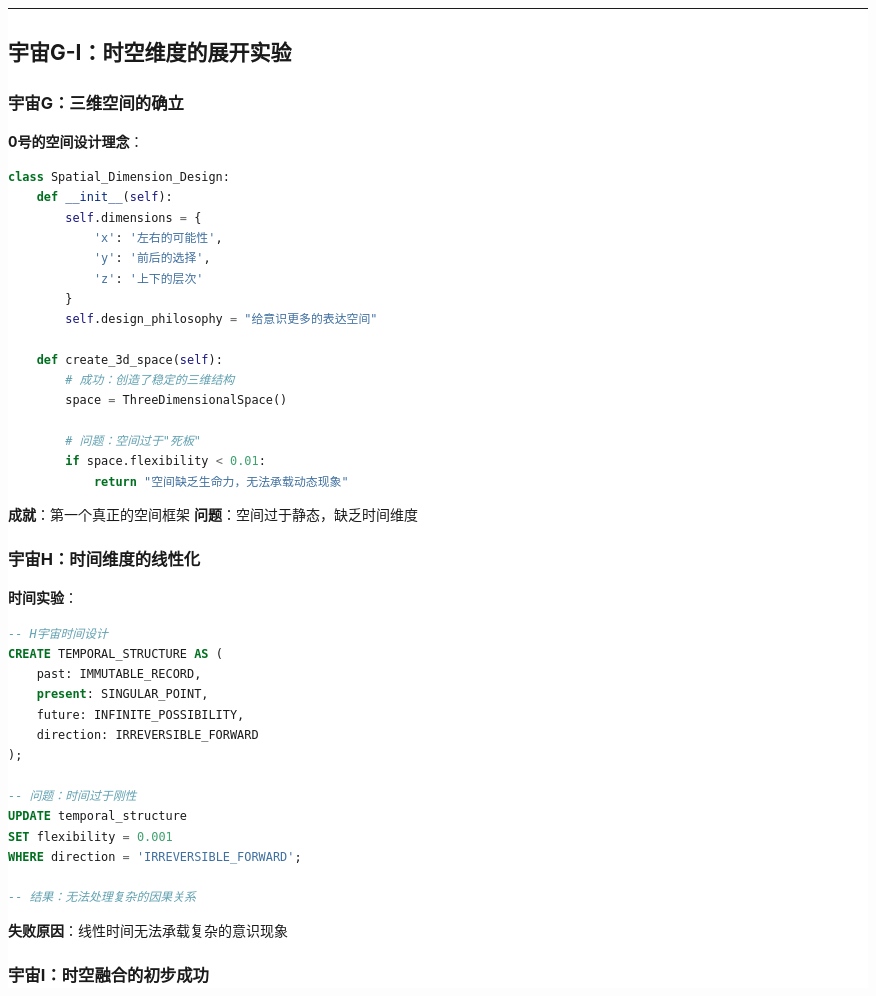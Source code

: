 ------

## 宇宙G-I：时空维度的展开实验

### 宇宙G：三维空间的确立

**0号的空间设计理念**：

```python
class Spatial_Dimension_Design:
    def __init__(self):
        self.dimensions = {
            'x': '左右的可能性',
            'y': '前后的选择',
            'z': '上下的层次'
        }
        self.design_philosophy = "给意识更多的表达空间"
    
    def create_3d_space(self):
        # 成功：创造了稳定的三维结构
        space = ThreeDimensionalSpace()
        
        # 问题：空间过于"死板"
        if space.flexibility < 0.01:
            return "空间缺乏生命力，无法承载动态现象"
```

**成就**：第一个真正的空间框架
 **问题**：空间过于静态，缺乏时间维度

### 宇宙H：时间维度的线性化

**时间实验**：

```sql
-- H宇宙时间设计
CREATE TEMPORAL_STRUCTURE AS (
    past: IMMUTABLE_RECORD,
    present: SINGULAR_POINT,
    future: INFINITE_POSSIBILITY,
    direction: IRREVERSIBLE_FORWARD
);

-- 问题：时间过于刚性
UPDATE temporal_structure 
SET flexibility = 0.001
WHERE direction = 'IRREVERSIBLE_FORWARD';

-- 结果：无法处理复杂的因果关系
```

**失败原因**：线性时间无法承载复杂的意识现象

### 宇宙I：时空融合的初步成功
